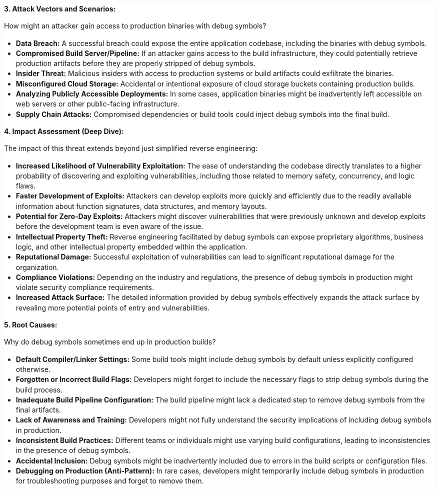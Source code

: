 **3. Attack Vectors and Scenarios:**

How might an attacker gain access to production binaries with debug symbols?

* **Data Breach:** A successful breach could expose the entire application codebase, including the binaries with debug symbols.
* **Compromised Build Server/Pipeline:**  If an attacker gains access to the build infrastructure, they could potentially retrieve production artifacts before they are properly stripped of debug symbols.
* **Insider Threat:** Malicious insiders with access to production systems or build artifacts could exfiltrate the binaries.
* **Misconfigured Cloud Storage:**  Accidental or intentional exposure of cloud storage buckets containing production builds.
* **Analyzing Publicly Accessible Deployments:** In some cases, application binaries might be inadvertently left accessible on web servers or other public-facing infrastructure.
* **Supply Chain Attacks:**  Compromised dependencies or build tools could inject debug symbols into the final build.

**4. Impact Assessment (Deep Dive):**

The impact of this threat extends beyond just simplified reverse engineering:

* **Increased Likelihood of Vulnerability Exploitation:**  The ease of understanding the codebase directly translates to a higher probability of discovering and exploiting vulnerabilities, including those related to memory safety, concurrency, and logic flaws.
* **Faster Development of Exploits:**  Attackers can develop exploits more quickly and efficiently due to the readily available information about function signatures, data structures, and memory layouts.
* **Potential for Zero-Day Exploits:**  Attackers might discover vulnerabilities that were previously unknown and develop exploits before the development team is even aware of the issue.
* **Intellectual Property Theft:**  Reverse engineering facilitated by debug symbols can expose proprietary algorithms, business logic, and other intellectual property embedded within the application.
* **Reputational Damage:**  Successful exploitation of vulnerabilities can lead to significant reputational damage for the organization.
* **Compliance Violations:**  Depending on the industry and regulations, the presence of debug symbols in production might violate security compliance requirements.
* **Increased Attack Surface:**  The detailed information provided by debug symbols effectively expands the attack surface by revealing more potential points of entry and vulnerabilities.

**5. Root Causes:**

Why do debug symbols sometimes end up in production builds?

* **Default Compiler/Linker Settings:**  Some build tools might include debug symbols by default unless explicitly configured otherwise.
* **Forgotten or Incorrect Build Flags:** Developers might forget to include the necessary flags to strip debug symbols during the build process.
* **Inadequate Build Pipeline Configuration:**  The build pipeline might lack a dedicated step to remove debug symbols from the final artifacts.
* **Lack of Awareness and Training:**  Developers might not fully understand the security implications of including debug symbols in production.
* **Inconsistent Build Practices:**  Different teams or individuals might use varying build configurations, leading to inconsistencies in the presence of debug symbols.
* **Accidental Inclusion:**  Debug symbols might be inadvertently included due to errors in the build scripts or configuration files.
* **Debugging on Production (Anti-Pattern):** In rare cases, developers might temporarily include debug symbols in production for troubleshooting purposes and forget to remove them.
